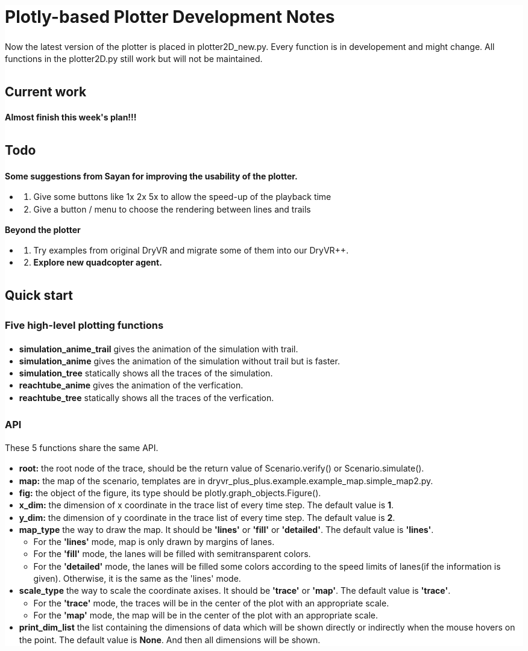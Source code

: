 # Plotly-based Plotter Development Notes

Now the latest version of the plotter is placed in plotter2D_new.py. Every function is in developement and might change.
All functions in the plotter2D.py still work but will not be maintained. 
## Current work 
**Almost finish this week's plan!!!**

## Todo
**Some suggestions from Sayan for improving the usability of the plotter.**
- 1. Give some buttons like 1x 2x 5x to allow the speed-up of the playback time
- 2. Give a button / menu to choose the rendering between lines and trails
  
**Beyond the plotter**
- 1. Try examples from original DryVR and migrate some of them into our DryVR++.
- 2. **Explore new quadcopter agent.**

## Quick start
### Five high-level plotting functions
- **simulation_anime_trail** gives the animation of the simulation with trail.
- **simulation_anime** gives the animation of the simulation without trail but is faster.
- **simulation_tree** statically shows all the traces of the simulation.
- **reachtube_anime** gives the animation of the verfication.
- **reachtube_tree** statically shows all the traces of the verfication.
### API
These 5 functions share the same API.
- **root:** the root node of the trace, should be the return value of Scenario.verify() or Scenario.simulate().
- **map:** the map of the scenario, templates are in dryvr_plus_plus.example.example_map.simple_map2.py.
- **fig:** the object of the figure, its type should be plotly.graph_objects.Figure().
- **x_dim:** the dimension of x coordinate in the trace list of every time step. The default value is **1**.
- **y_dim:** the dimension of y coordinate in the trace list of every time step. The default value is **2**.
- **map_type** the way to draw the map. It should be **'lines'** or **'fill'** or **'detailed'**. The default value is **'lines'**.
  - For the **'lines'** mode, map is only drawn by margins of lanes. 
  - For the **'fill'** mode, the lanes will be filled with semitransparent colors. 
  - For the **'detailed'** mode, the lanes will be filled some colors according to the speed limits of lanes(if the information is given). Otherwise, it is the same as the 'lines' mode.
- **scale_type** the way to scale the coordinate axises. It should be **'trace'** or **'map'**. The default value is **'trace'**. 
  -  For the **'trace'** mode, the traces will be in the center of the plot with an appropriate scale. 
  - For the **'map'** mode, the map will be in the center of the plot with an appropriate scale. 
- **print_dim_list** the list containing the dimensions of data which will be shown directly or indirectly when the mouse hovers on the point. The default value is **None**. And then all dimensions will be shown.
